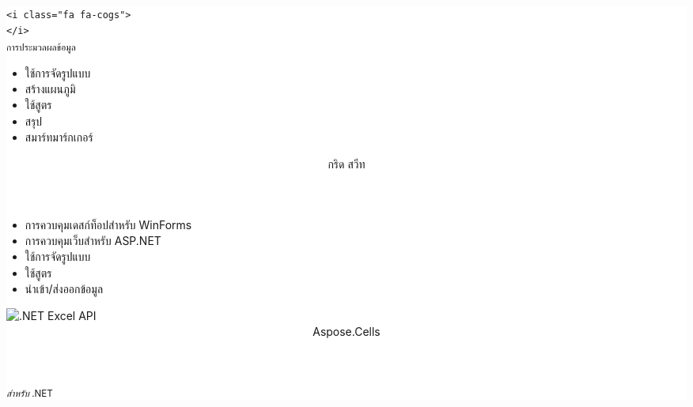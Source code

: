     <i class="fa fa-cogs">
    </i>
    การประมวลผลข้อมูล
   </header>
   <ul>
    <li>
     ใช้การจัดรูปแบบ
    </li>
    <li>
     สร้างแผนภูมิ
    </li>
    <li>
     ใช้สูตร
    </li>
    <li>
     สรุป
    </li>
    <li>
     สมาร์ทมาร์กเกอร์
    </li>
   </ul>
  </div>
  
  <div class="d1-col d1-right">
   <header>
    <i class="fa fa-table">
    </i>
    กริด สวีท
   </header>
   <ul>
    <li>
     การควบคุมเดสก์ท็อปสำหรับ WinForms
    </li>
    <li>
     การควบคุมเว็บสำหรับ ASP.NET
    </li>
    <li>
     ใช้การจัดรูปแบบ
    </li>
    <li>
     ใช้สูตร
    </li>
    <li>
     นำเข้า/ส่งออกข้อมูล
    </li>
   </ul>
  </div>
  
 </div>
 
 <div class="d1-logo">
  <img width="70" height="75" alt=".NET Excel API" src="https://www.aspose.cloud/templates/aspose/img/products/cells/aspose_cells-for-net.svg"/>
  <header>
   Aspose.Cells
  </header>
  <footer>
   <small>
    <em>
     สำหรับ
    </em>
    .NET
   </small>
  </footer>
 </div>
 